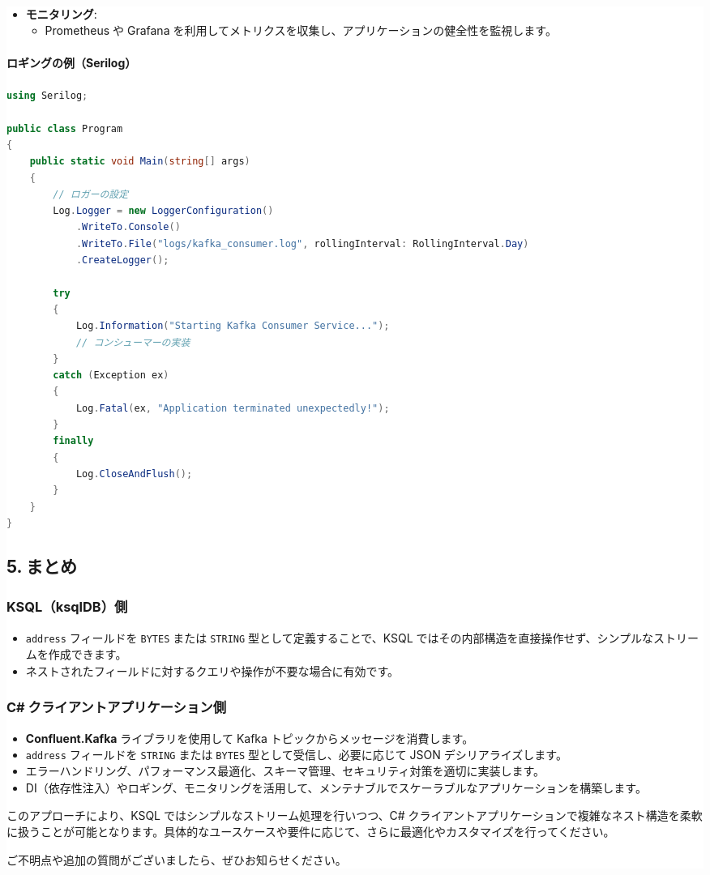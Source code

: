 - **モニタリング**:
  - Prometheus や Grafana を利用してメトリクスを収集し、アプリケーションの健全性を監視します。

#### ロギングの例（Serilog）

```csharp
using Serilog;

public class Program
{
    public static void Main(string[] args)
    {
        // ロガーの設定
        Log.Logger = new LoggerConfiguration()
            .WriteTo.Console()
            .WriteTo.File("logs/kafka_consumer.log", rollingInterval: RollingInterval.Day)
            .CreateLogger();

        try
        {
            Log.Information("Starting Kafka Consumer Service...");
            // コンシューマーの実装
        }
        catch (Exception ex)
        {
            Log.Fatal(ex, "Application terminated unexpectedly!");
        }
        finally
        {
            Log.CloseAndFlush();
        }
    }
}
```

## 5. まとめ

### KSQL（ksqlDB）側

- `address` フィールドを `BYTES` または `STRING` 型として定義することで、KSQL ではその内部構造を直接操作せず、シンプルなストリームを作成できます。
- ネストされたフィールドに対するクエリや操作が不要な場合に有効です。

### C# クライアントアプリケーション側

- **Confluent.Kafka** ライブラリを使用して Kafka トピックからメッセージを消費します。
- `address` フィールドを `STRING` または `BYTES` 型として受信し、必要に応じて JSON デシリアライズします。
- エラーハンドリング、パフォーマンス最適化、スキーマ管理、セキュリティ対策を適切に実装します。
- DI（依存性注入）やロギング、モニタリングを活用して、メンテナブルでスケーラブルなアプリケーションを構築します。

このアプローチにより、KSQL ではシンプルなストリーム処理を行いつつ、C# クライアントアプリケーションで複雑なネスト構造を柔軟に扱うことが可能となります。具体的なユースケースや要件に応じて、さらに最適化やカスタマイズを行ってください。

ご不明点や追加の質問がございましたら、ぜひお知らせください。
